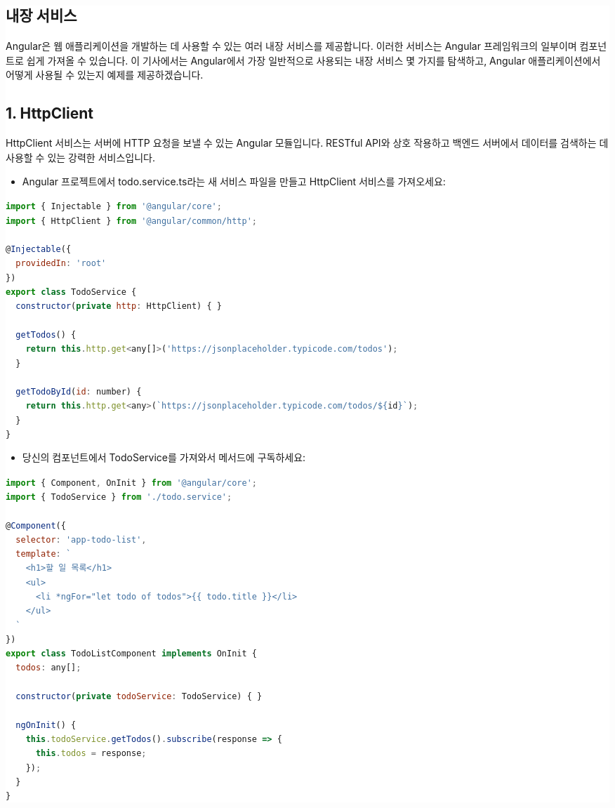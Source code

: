 ## 내장 서비스

<div class="content-ad"></div>

Angular은 웹 애플리케이션을 개발하는 데 사용할 수 있는 여러 내장 서비스를 제공합니다. 이러한 서비스는 Angular 프레임워크의 일부이며 컴포넌트로 쉽게 가져올 수 있습니다. 이 기사에서는 Angular에서 가장 일반적으로 사용되는 내장 서비스 몇 가지를 탐색하고, Angular 애플리케이션에서 어떻게 사용될 수 있는지 예제를 제공하겠습니다.

## 1. HttpClient

HttpClient 서비스는 서버에 HTTP 요청을 보낼 수 있는 Angular 모듈입니다. RESTful API와 상호 작용하고 백엔드 서버에서 데이터를 검색하는 데 사용할 수 있는 강력한 서비스입니다.

- Angular 프로젝트에서 todo.service.ts라는 새 서비스 파일을 만들고 HttpClient 서비스를 가져오세요:

<div class="content-ad"></div>

```js
import { Injectable } from '@angular/core';
import { HttpClient } from '@angular/common/http';

@Injectable({
  providedIn: 'root'
})
export class TodoService {
  constructor(private http: HttpClient) { }
  
  getTodos() {
    return this.http.get<any[]>('https://jsonplaceholder.typicode.com/todos');
  }
  
  getTodoById(id: number) {
    return this.http.get<any>(`https://jsonplaceholder.typicode.com/todos/${id}`);
  }
}
```

- 당신의 컴포넌트에서 TodoService를 가져와서 메서드에 구독하세요:

```js
import { Component, OnInit } from '@angular/core';
import { TodoService } from './todo.service';

@Component({
  selector: 'app-todo-list',
  template: `
    <h1>할 일 목록</h1>
    <ul>
      <li *ngFor="let todo of todos">{{ todo.title }}</li>
    </ul>
  `
})
export class TodoListComponent implements OnInit {
  todos: any[];
  
  constructor(private todoService: TodoService) { }
  
  ngOnInit() {
    this.todoService.getTodos().subscribe(response => {
      this.todos = response;
    });
  }
}
```
